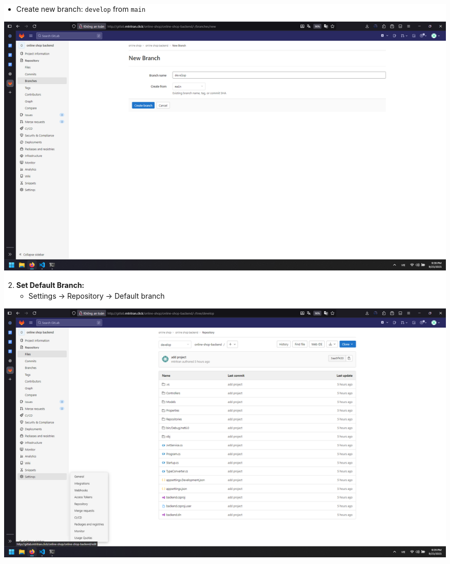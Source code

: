    - Create new branch: `develop` from `main`

  ![](screenshots/scss3.png) 

2. **Set Default Branch:**
   - Settings → Repository → Default branch

  ![](screenshots/scss4.png)

